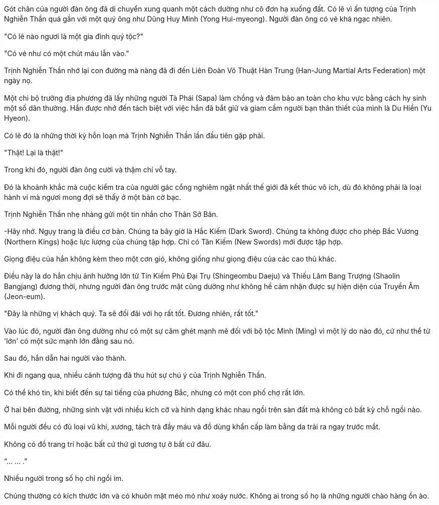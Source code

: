 Gót chân của người đàn ông đã di chuyển xung quanh một cách dường như cô đơn hạ xuống đất. Có lẽ vì ấn tượng của Trịnh Nghiễn Thần quá gần với một quý ông như Dũng Huy Minh (Yong Hui-myeong). Người đàn ông có vẻ khá ngạc nhiên.

"Có lẽ nào ngươi là một gia đình quý tộc?"

"Có vẻ như có một chút máu lẫn vào."

Trịnh Nghiễn Thần nhớ lại con đường mà nàng đã đi đến Liên Đoàn Võ Thuật Hàn Trung (Han-Jung Martial Arts Federation) một ngày nọ.

Một chi bộ trưởng địa phương đã lấy những người Tà Phái (Sapa) làm chồng và đảm bảo an toàn cho khu vực bằng cách hy sinh một số dân thường. Hắn được nhớ đến tách biệt với việc hắn đã bắt giữ và giam cầm người bạn thân thiết của mình là Du Hiền (Yu Hyeon).

Có lẽ đó là những thời kỳ hỗn loạn mà Trịnh Nghiễn Thần lần đầu tiên gặp phải.

"Thật! Lại là thật!"

Trong khi đó, người đàn ông cười và thậm chí vỗ tay.

Đó là khoảnh khắc mà cuộc kiểm tra của người gác cổng nghiêm ngặt nhất thế giới đã kết thúc vô ích, dù đó không phải là loại hành vi mà ngươi mong đợi sẽ thấy ở một bàn cờ bạc.

Trịnh Nghiễn Thần nhẹ nhàng gửi một tin nhắn cho Thân Sở Bân.

-Hãy nhớ. Ngụy trang là điều cơ bản. Chúng ta bây giờ là Hắc Kiếm (Dark Sword). Chúng ta không được cho phép Bắc Vương (Northern Kings) hoặc lực lượng của chúng tập hợp. Chỉ có Tân Kiếm (New Swords) mới được tập hợp.

Giọng điệu của hắn không kèm theo một cơn gió, không giống như giọng điệu của các cao thủ khác.

Điều này là do hắn chịu ảnh hưởng lớn từ Tín Kiếm Phủ Đại Trụ (Shingeombu Daeju) và Thiếu Lâm Bang Trượng (Shaolin Bangjang) đương thời, nhưng người đàn ông trước mặt cũng dường như không hề cảm nhận được sự hiện diện của Truyền Âm (Jeon-eum).

"Đây là những vị khách quý. Ta sẽ đối đãi với họ rất tốt. Đương nhiên, rất tốt."

Vào lúc đó, người đàn ông dường như có một sự căm ghét mạnh mẽ đối với bộ tộc Minh (Ming) vì một lý do nào đó, cứ như thể từ 'lớn' có một sức mạnh lớn đằng sau nó.

Sau đó, hắn dẫn hai người vào thành.

Khi đi ngang qua, nhiều cảnh tượng đã thu hút sự chú ý của Trịnh Nghiễn Thần.

Có thể khó tin, khi biết đến sự tai tiếng của phương Bắc, nhưng có một con phố chợ rất lớn.

Ở hai bên đường, những sinh vật với nhiều kích cỡ và hình dạng khác nhau ngồi trên sàn đất mà không có bất kỳ chỗ ngồi nào.

Mỗi người đều có đủ loại vũ khí, xương, tách trà đầy máu và đồ dùng khẩn cấp làm bằng da trải ra ngay trước mắt.

Không có đồ trang trí hoặc bất cứ thứ gì tương tự ở bất cứ đâu.

“… … .”

Nhiều người trong số họ chỉ ngồi im.

Chúng thường có kích thước lớn và có khuôn mặt méo mó như xoáy nước. Không ai trong số họ là những người chào hàng ồn ào.
